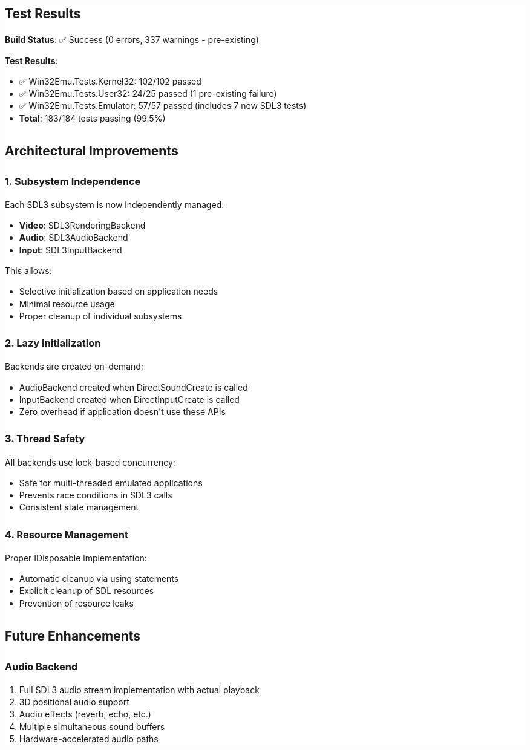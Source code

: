 ## Test Results

**Build Status**: ✅ Success (0 errors, 337 warnings - pre-existing)

**Test Results**:
- ✅ Win32Emu.Tests.Kernel32: 102/102 passed
- ✅ Win32Emu.Tests.User32: 24/25 passed (1 pre-existing failure)
- ✅ Win32Emu.Tests.Emulator: 57/57 passed (includes 7 new SDL3 tests)
- **Total**: 183/184 tests passing (99.5%)

## Architectural Improvements

### 1. Subsystem Independence

Each SDL3 subsystem is now independently managed:
- **Video**: SDL3RenderingBackend
- **Audio**: SDL3AudioBackend
- **Input**: SDL3InputBackend

This allows:
- Selective initialization based on application needs
- Minimal resource usage
- Proper cleanup of individual subsystems

### 2. Lazy Initialization

Backends are created on-demand:
- AudioBackend created when DirectSoundCreate is called
- InputBackend created when DirectInputCreate is called
- Zero overhead if application doesn't use these APIs

### 3. Thread Safety

All backends use lock-based concurrency:
- Safe for multi-threaded emulated applications
- Prevents race conditions in SDL3 calls
- Consistent state management

### 4. Resource Management

Proper IDisposable implementation:
- Automatic cleanup via using statements
- Explicit cleanup of SDL resources
- Prevention of resource leaks

## Future Enhancements

### Audio Backend
1. Full SDL3 audio stream implementation with actual playback
2. 3D positional audio support
3. Audio effects (reverb, echo, etc.)
4. Multiple simultaneous sound buffers
5. Hardware-accelerated audio paths
